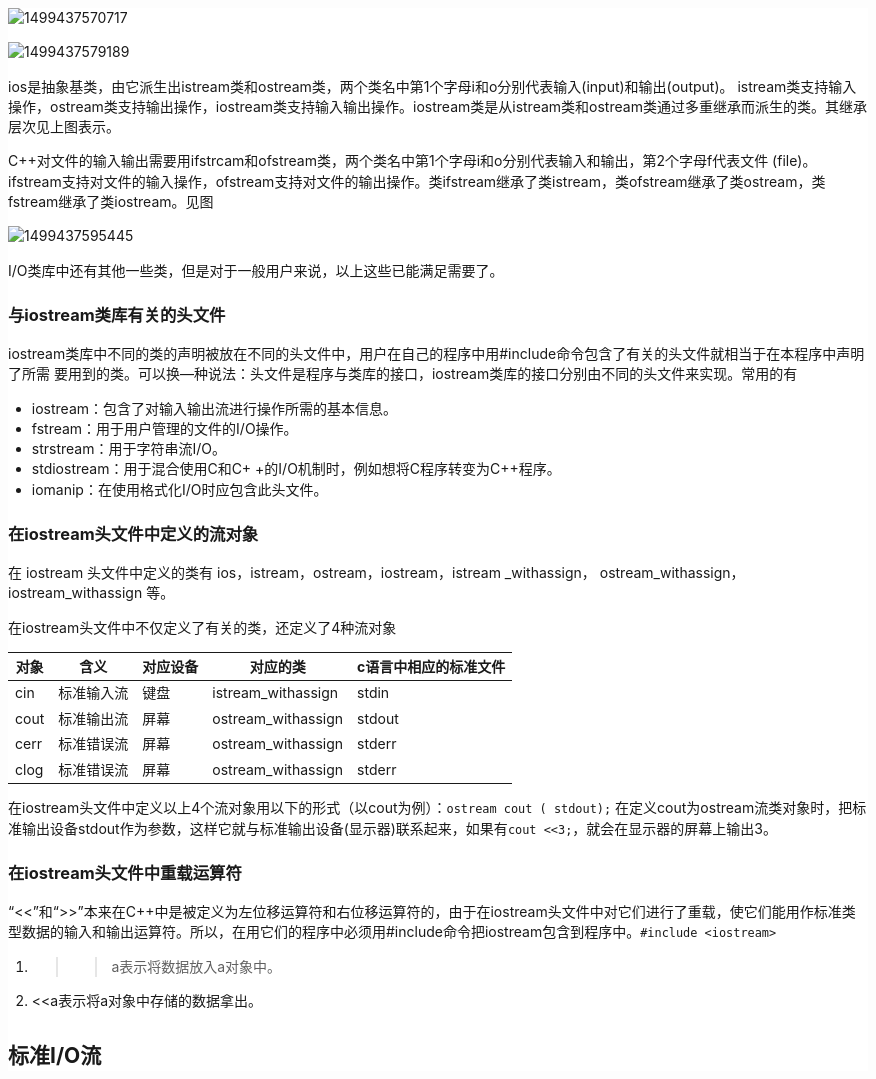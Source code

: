 
![1499437570717](images/1499437570717.png)

![1499437579189](images/1499437579189.png)

ios是抽象基类，由它派生出istream类和ostream类，两个类名中第1个字母i和o分别代表输入(input)和输出(output)。 istream类支持输入操作，ostream类支持输出操作，iostream类支持输入输出操作。iostream类是从istream类和ostream类通过多重继承而派生的类。其继承层次见上图表示。

C++对文件的输入输出需要用ifstrcam和ofstream类，两个类名中第1个字母i和o分别代表输入和输出，第2个字母f代表文件 (file)。ifstream支持对文件的输入操作，ofstream支持对文件的输出操作。类ifstream继承了类istream，类ofstream继承了类ostream，类fstream继承了类iostream。见图

![1499437595445](images/1499437595445.png) 

I/O类库中还有其他一些类，但是对于一般用户来说，以上这些已能满足需要了。

### 与iostream类库有关的头文件

iostream类库中不同的类的声明被放在不同的头文件中，用户在自己的程序中用#include命令包含了有关的头文件就相当于在本程序中声明了所需 要用到的类。可以换—种说法：头文件是程序与类库的接口，iostream类库的接口分别由不同的头文件来实现。常用的有 

- iostream：包含了对输入输出流进行操作所需的基本信息。
- fstream：用于用户管理的文件的I/O操作。
- strstream：用于字符串流I/O。
- stdiostream：用于混合使用C和C+ +的I/O机制时，例如想将C程序转变为C++程序。
- iomanip：在使用格式化I/O时应包含此头文件。

### 在iostream头文件中定义的流对象

在 iostream 头文件中定义的类有 ios，istream，ostream，iostream，istream _withassign， ostream_withassign，iostream_withassign 等。

在iostream头文件中不仅定义了有关的类，还定义了4种流对象

| 对象   | 含义    | 对应设备 | 对应的类               | c语言中相应的标准文件 |
| ---- | ----- | ---- | ------------------ | ----------- |
| cin  | 标准输入流 | 键盘   | istream_withassign | stdin       |
| cout | 标准输出流 | 屏幕   | ostream_withassign | stdout      |
| cerr | 标准错误流 | 屏幕   | ostream_withassign | stderr      |
| clog | 标准错误流 | 屏幕   | ostream_withassign | stderr      |

在iostream头文件中定义以上4个流对象用以下的形式（以cout为例）：`ostream cout ( stdout);`
在定义cout为ostream流类对象时，把标准输出设备stdout作为参数，这样它就与标准输出设备(显示器)联系起来，如果有`cout <<3;`，就会在显示器的屏幕上输出3。

### 在iostream头文件中重载运算符

“<<”和“>>”本来在C++中是被定义为左位移运算符和右位移运算符的，由于在iostream头文件中对它们进行了重载，使它们能用作标准类型数据的输入和输出运算符。所以，在用它们的程序中必须用#include命令把iostream包含到程序中。`#include <iostream>`

1)  >>a表示将数据放入a对象中。

2) <<a表示将a对象中存储的数据拿出。

## 标准I/O流

